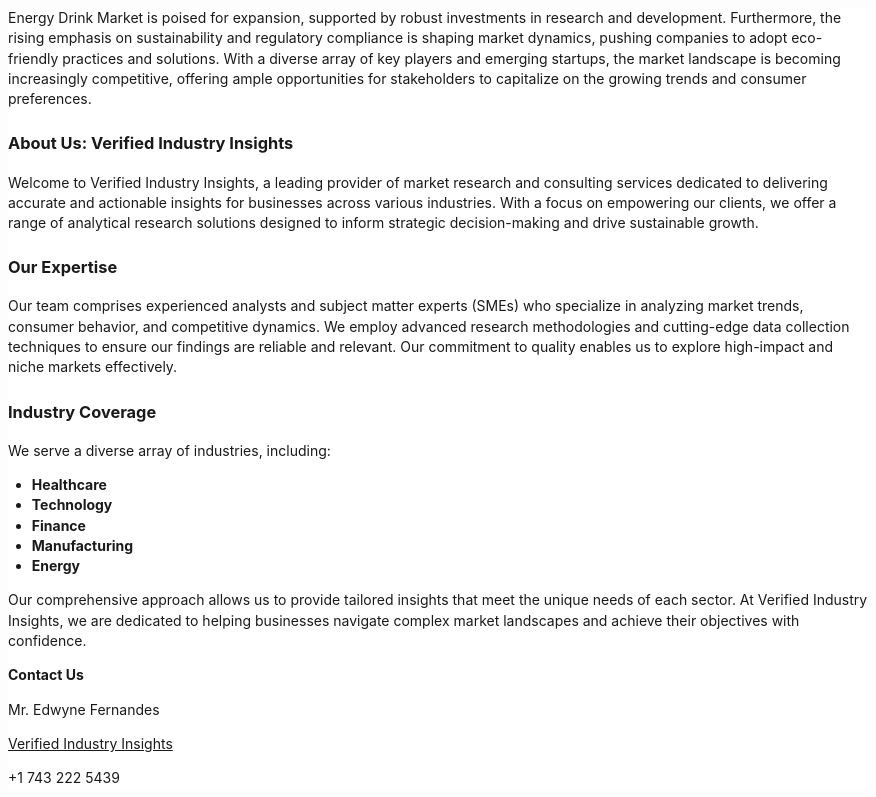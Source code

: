 Energy Drink Market is poised for expansion, supported by robust investments in research and development. Furthermore, the rising emphasis on sustainability and regulatory compliance is shaping market dynamics, pushing companies to adopt eco-friendly practices and solutions. With a diverse array of key players and emerging startups, the market landscape is becoming increasingly competitive, offering ample opportunities for stakeholders to capitalize on the growing trends and consumer preferences.</p><h3>About Us: Verified Industry Insights</h3><p>Welcome to Verified Industry Insights, a leading provider of market research and consulting services dedicated to delivering accurate and actionable insights for businesses across various industries. With a focus on empowering our clients, we offer a range of analytical research solutions designed to inform strategic decision-making and drive sustainable growth.</p><h3>Our Expertise</h3><p>Our team comprises experienced analysts and subject matter experts (SMEs) who specialize in analyzing market trends, consumer behavior, and competitive dynamics. We employ advanced research methodologies and cutting-edge data collection techniques to ensure our findings are reliable and relevant. Our commitment to quality enables us to explore high-impact and niche markets effectively.</p><h3>Industry Coverage</h3><p>We serve a diverse array of industries, including:</p><ul><li><strong>Healthcare</strong></li><li><strong>Technology</strong></li><li><strong>Finance</strong></li><li><strong>Manufacturing</strong></li><li><strong>Energy</strong></li></ul><p>Our comprehensive approach allows us to provide tailored insights that meet the unique needs of each sector. At Verified Industry Insights, we are dedicated to helping businesses navigate complex market landscapes and achieve their objectives with confidence.</p><p><strong>Contact Us</strong></p><p>Mr. Edwyne Fernandes</p><p><a href="https://www.verifiedindustryinsights.com/">Verified Industry Insights</a></p><p>+1 743 222 5439</p>
